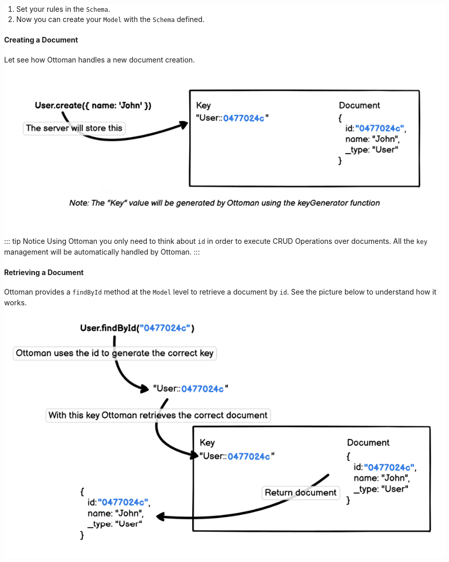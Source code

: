 1. Set your rules in the `Schema`.
2. Now you can create your `Model` with the `Schema` defined.

#### Creating a Document

Let see how Ottoman handles a new document creation.

![How to Use](./create.png)

::: tip Notice
Using Ottoman you only need to think about `id` in order to execute CRUD Operations over documents.
All the `key` management will be automatically handled by Ottoman.
:::

#### Retrieving a Document

Ottoman provides a `findById` method at the `Model` level to retrieve a document by `id`. See the picture below to understand how it works.

![How to Use](./findById.png)
